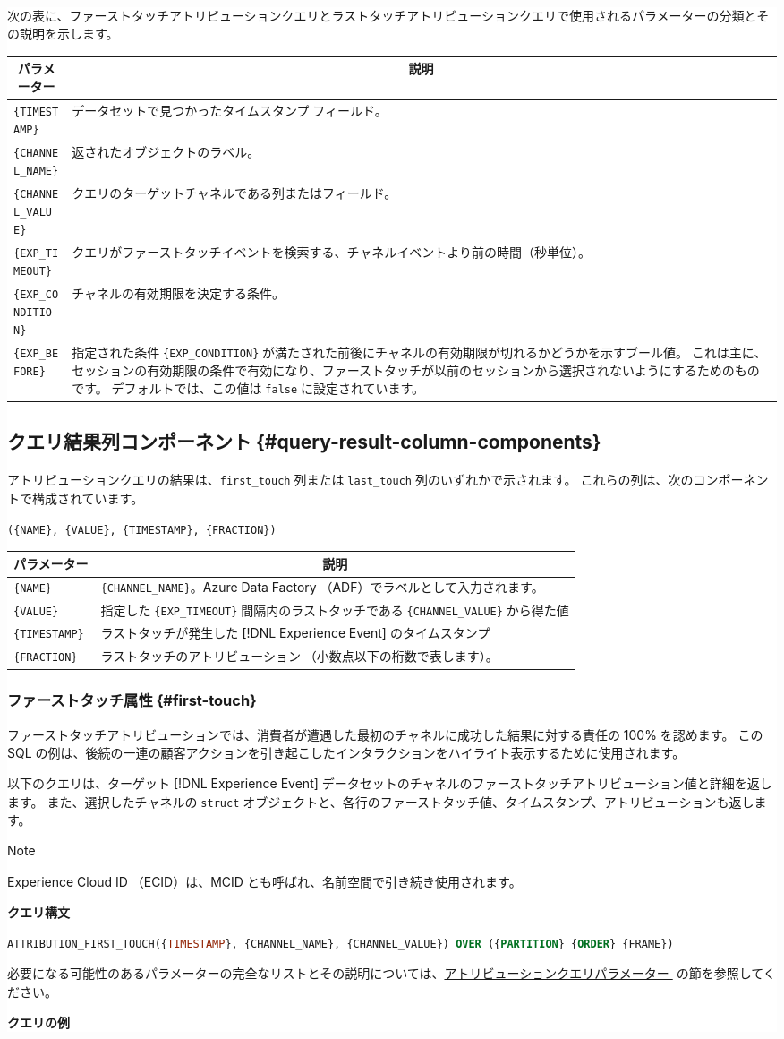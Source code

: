 次の表に、ファーストタッチアトリビューションクエリとラストタッチアトリビューションクエリで使用されるパラメーターの分類とその説明を示します。

| パラメーター | 説明 |
|---|---|
| `{TIMESTAMP}` | データセットで見つかったタイムスタンプ フィールド。 |
| `{CHANNEL_NAME}` | 返されたオブジェクトのラベル。 |
| `{CHANNEL_VALUE}` | クエリのターゲットチャネルである列またはフィールド。 |
| `{EXP_TIMEOUT}` | クエリがファーストタッチイベントを検索する、チャネルイベントより前の時間（秒単位）。 |
| `{EXP_CONDITION}` | チャネルの有効期限を決定する条件。 |
| `{EXP_BEFORE}` | 指定された条件 `{EXP_CONDITION}` が満たされた前後にチャネルの有効期限が切れるかどうかを示すブール値。 これは主に、セッションの有効期限の条件で有効になり、ファーストタッチが以前のセッションから選択されないようにするためのものです。 デフォルトでは、この値は `false` に設定されています。 |

## クエリ結果列コンポーネント {#query-result-column-components}

アトリビューションクエリの結果は、`first_touch` 列または `last_touch` 列のいずれかで示されます。 これらの列は、次のコンポーネントで構成されています。

```console
({NAME}, {VALUE}, {TIMESTAMP}, {FRACTION})
```

| パラメーター | 説明 |
| ---------- | ----------- |
| `{NAME}` | `{CHANNEL_NAME}`。Azure Data Factory （ADF）でラベルとして入力されます。 |
| `{VALUE}` | 指定した `{EXP_TIMEOUT}` 間隔内のラストタッチである `{CHANNEL_VALUE}` から得た値 |
| `{TIMESTAMP}` | ラストタッチが発生した [!DNL Experience Event] のタイムスタンプ |
| `{FRACTION}` | ラストタッチのアトリビューション （小数点以下の桁数で表します）。 |

### ファーストタッチ属性 {#first-touch}

ファーストタッチアトリビューションでは、消費者が遭遇した最初のチャネルに成功した結果に対する責任の 100% を認めます。 この SQL の例は、後続の一連の顧客アクションを引き起こしたインタラクションをハイライト表示するために使用されます。

以下のクエリは、ターゲット [!DNL Experience Event] データセットのチャネルのファーストタッチアトリビューション値と詳細を返します。 また、選択したチャネルの `struct` オブジェクトと、各行のファーストタッチ値、タイムスタンプ、アトリビューションも返します。

>[!NOTE]
>
>Experience Cloud ID （ECID）は、MCID とも呼ばれ、名前空間で引き続き使用されます。

**クエリ構文**

```sql
ATTRIBUTION_FIRST_TOUCH({TIMESTAMP}, {CHANNEL_NAME}, {CHANNEL_VALUE}) OVER ({PARTITION} {ORDER} {FRAME})
```

必要になる可能性のあるパラメーターの完全なリストとその説明については、[&#x200B; アトリビューションクエリパラメーター &#x200B;](#attribution-query-parameters) の節を参照してください。

**クエリの例**
